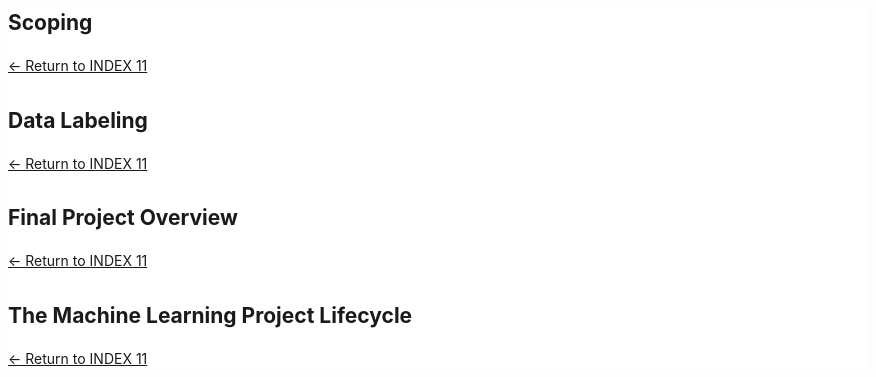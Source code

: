 ## Scoping
[<- Return to INDEX 11](#index-11)

## Data Labeling
[<- Return to INDEX 11](#index-11)

## Final Project Overview
[<- Return to INDEX 11](#index-11)

## The Machine Learning Project Lifecycle
[<- Return to INDEX 11](#index-11)



